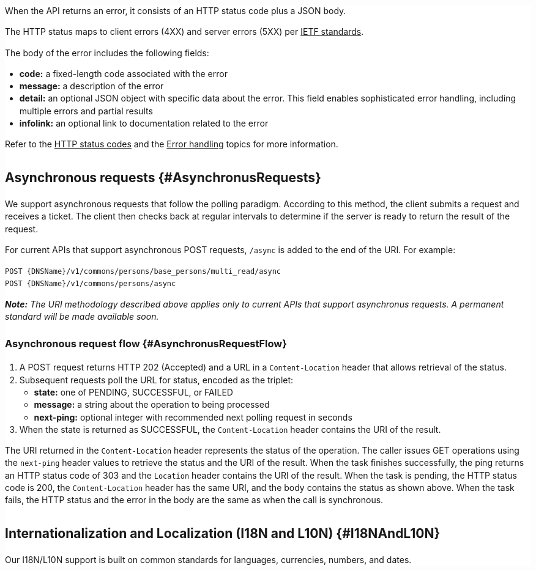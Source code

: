 When the API returns an error, it consists of an HTTP status code plus a JSON body. 

The HTTP status maps to client errors (4XX) and server errors (5XX) per [IETF standards](https://www.ietf.org/about/standards-process.html).

The body of the error includes the following fields:

* **code:** a fixed-length code associated with the error
* **message:** a description of the error
* **detail:** an optional JSON object with specific data about the error. This field enables sophisticated error handling, including multiple errors and partial results
* **infolink:** an optional link to documentation related to the error

Refer to the [HTTP status codes](C:ab842096-366f-496f-a471-e73ac58b8540) and the [Error handling](C:5337497a-fc55-4f05-95a3-9d0cadee52cd) topics for more information.

## Asynchronous requests {#AsynchronusRequests}

We support asynchronous requests that follow the polling paradigm. According to this method, the client submits a request and receives a ticket. The client then checks back at regular intervals to determine if the server is ready to return the result of the request.  

For current APIs that support asynchronous POST requests, `/async` is added to the end of the URI. For example: 

`POST {DNSName}/v1/commons/persons/base_persons/multi_read/async`    
`POST {DNSName}/v1/commons/persons/async`

*__Note:__ The URI methodology described above applies only to current APIs that support asynchronus requests. A permanent standard will be made available soon.*

### Asynchronous request flow {#AsynchronusRequestFlow}

1. A POST request returns HTTP 202 (Accepted) and a URL in a `Content-Location` header that allows retrieval of the status.
2. Subsequent requests poll the URL for status, encoded as the triplet:
	* **state:** one of PENDING, SUCCESSFUL, or FAILED 
	* **message:** a string about the operation to being processed
	* **next-ping:** optional integer with recommended next polling request in seconds
3. When the state is returned as SUCCESSFUL, the `Content-Location` header contains the URI of the result.

The URI returned in the `Content-Location` header represents the status of the operation. The caller issues GET operations using the `next-ping` header values to retrieve the status and the URI of the result. When the task finishes successfully, the ping returns an HTTP status code of 303 and the `Location` header contains the URI of the result. When the task is pending, the HTTP status code is 200, the `Content-Location` header has the same URI, and the body contains the status as shown above. When the task fails, the HTTP status and the error in the body are the same as when the call is synchronous.

## Internationalization and Localization (I18N and L10N) {#I18NAndL10N}

Our I18N/L10N support is built on common standards for languages, currencies, numbers, and dates.
